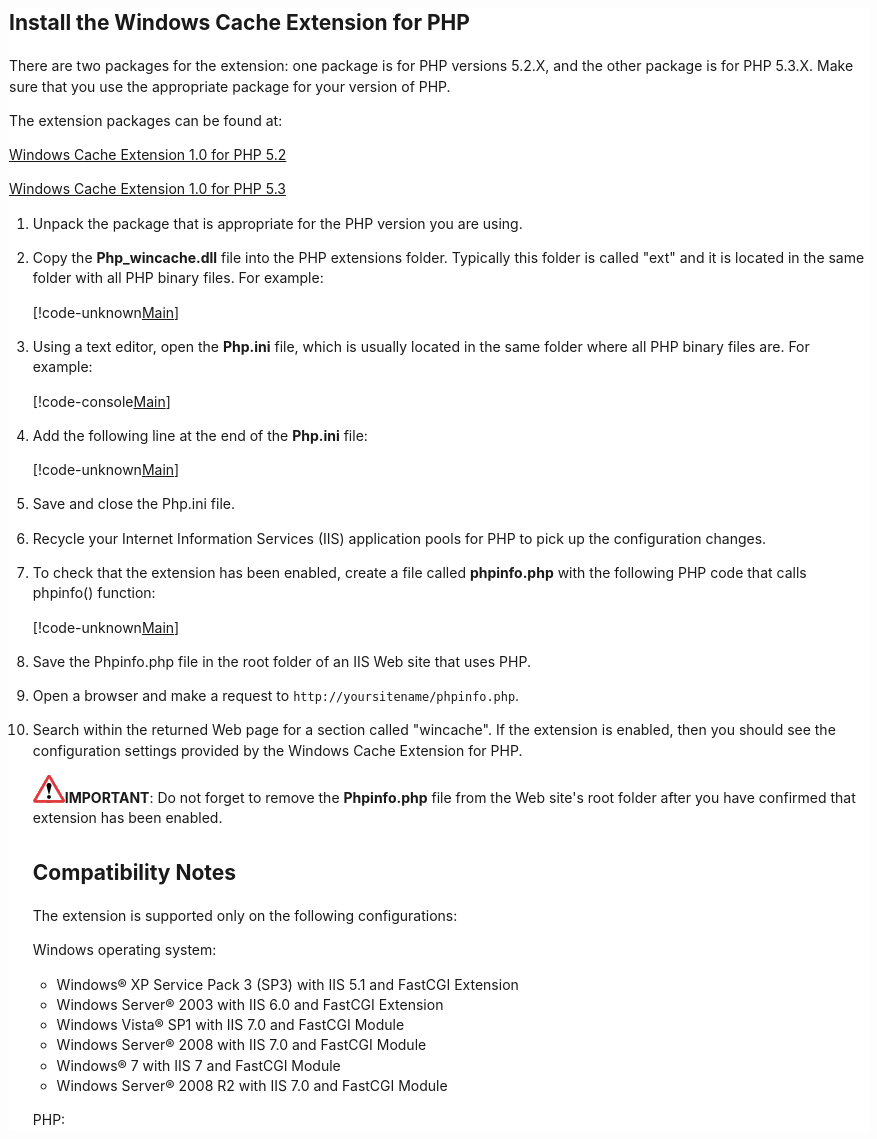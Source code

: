## Install the Windows Cache Extension for PHP

There are two packages for the extension: one package is for PHP versions 5.2.X, and the other package is for PHP 5.3.X. Make sure that you use the appropriate package for your version of PHP.

The extension packages can be found at:

[Windows Cache Extension 1.0 for PHP 5.2](https://www.microsoft.com/downloads/details.aspx?FamilyID=6feb7f6a-7dcb-4083-bb7a-d8b22ba2d3d8&amp;displaylang=en)

[Windows Cache Extension 1.0 for PHP 5.3](https://www.microsoft.com/downloads/details.aspx?FamilyID=ba2e0d7a-02ce-42be-a7a3-2baa5d666bf7&amp;displaylang=en)

1. Unpack the package that is appropriate for the PHP version you are using.
2. Copy the **Php\_wincache.dll** file into the PHP extensions folder. Typically this folder is called "ext" and it is located in the same folder with all PHP binary files. For example:  

    [!code-unknown[Main](use-the-windows-cache-extension-for-php/samples/sample-127397-1.unknown)]
3. Using a text editor, open the **Php.ini** file, which is usually located in the same folder where all PHP binary files are. For example:  

    [!code-console[Main](use-the-windows-cache-extension-for-php/samples/sample2.cmd)]
4. Add the following line at the end of the **Php.ini** file:  

    [!code-unknown[Main](use-the-windows-cache-extension-for-php/samples/sample-127397-3.unknown)]
5. Save and close the Php.ini file.
6. Recycle your Internet Information Services (IIS) application pools for PHP to pick up the configuration changes.
7. To check that the extension has been enabled, create a file called **phpinfo.php** with the following PHP code that calls phpinfo() function:  

    [!code-unknown[Main](use-the-windows-cache-extension-for-php/samples/sample-127397-4.unknown)]
8. Save the Phpinfo.php file in the root folder of an IIS Web site that uses PHP.
9. Open a browser and make a request to `http://yoursitename/phpinfo.php`.
10. Search within the returned Web page for a section called "wincache". If the extension is enabled, then you should see the configuration settings provided by the Windows Cache Extension for PHP.  

    ![](use-the-windows-cache-extension-for-php/_static/image1.gif)**IMPORTANT**: Do not forget to remove the **Phpinfo.php** file from the Web site's root folder after you have confirmed that extension has been enabled.

    ## Compatibility Notes

    The extension is supported only on the following configurations:

    Windows operating system:

    - Windows® XP Service Pack 3 (SP3) with IIS 5.1 and FastCGI Extension
    - Windows Server® 2003 with IIS 6.0 and FastCGI Extension
    - Windows Vista® SP1 with IIS 7.0 and FastCGI Module
    - Windows Server® 2008 with IIS 7.0 and FastCGI Module
    - Windows® 7 with IIS 7 and FastCGI Module
    - Windows Server® 2008 R2 with IIS 7.0 and FastCGI Module

    PHP:
